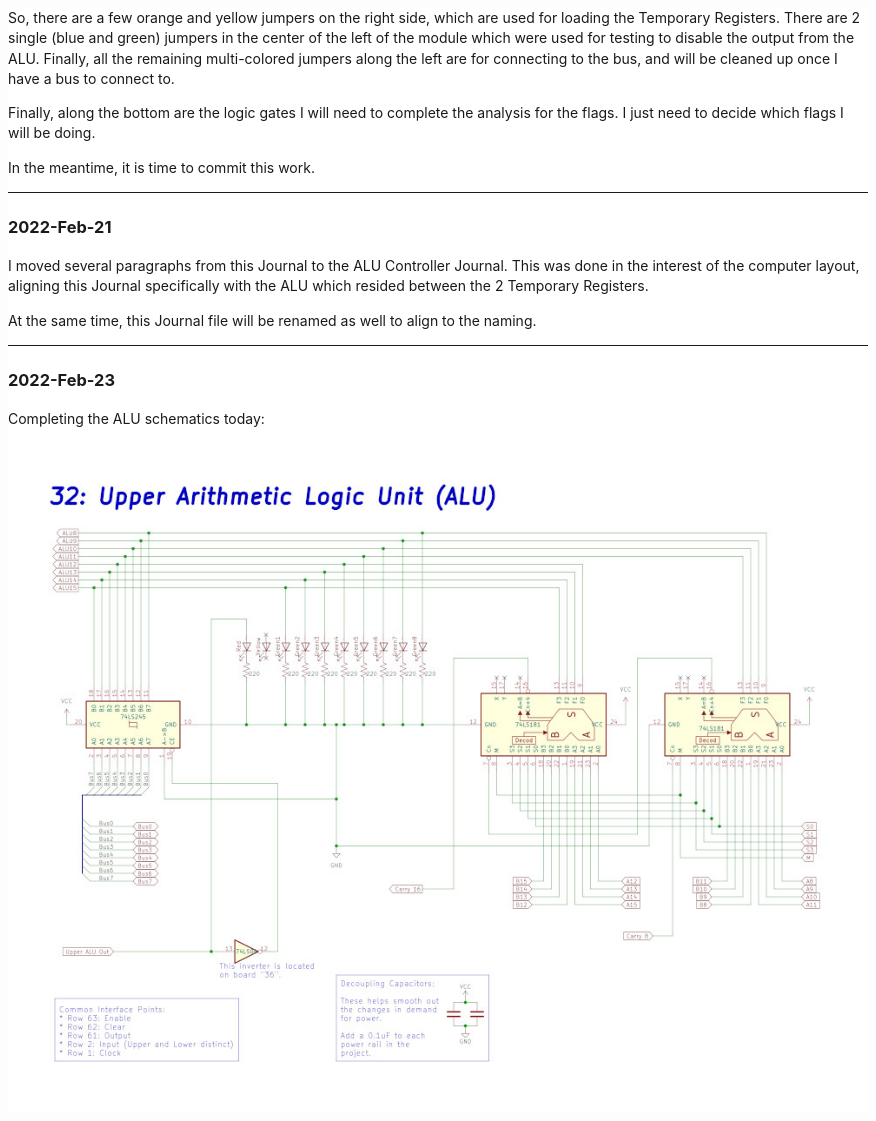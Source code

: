 So, there are a few orange and yellow jumpers on the right side, which are used for loading the Temporary Registers.  There are 2 single (blue and green) jumpers in the center of the left of the module which were used for testing to disable the output from the ALU.  Finally, all the remaining multi-colored jumpers along the left are for connecting to the bus, and will be cleaned up once I have a bus to connect to.

Finally, along the bottom are the logic gates I will need to complete the analysis for the flags.  I just need to decide which flags I will be doing.

In the meantime, it is time to commit this work.


---

### 2022-Feb-21

I moved several paragraphs from this Journal to the ALU Controller Journal.  This was done in the interest of the computer layout, aligning this Journal specifically with the ALU which resided between the 2 Temporary Registers.

At the same time, this Journal file will be renamed as well to align to the naming.


---

### 2022-Feb-23

Completing the ALU schematics today:

![Upper ALU](../kicad/32-Upper-ALU/32-Upper-ALU-v1.1.jpg)
